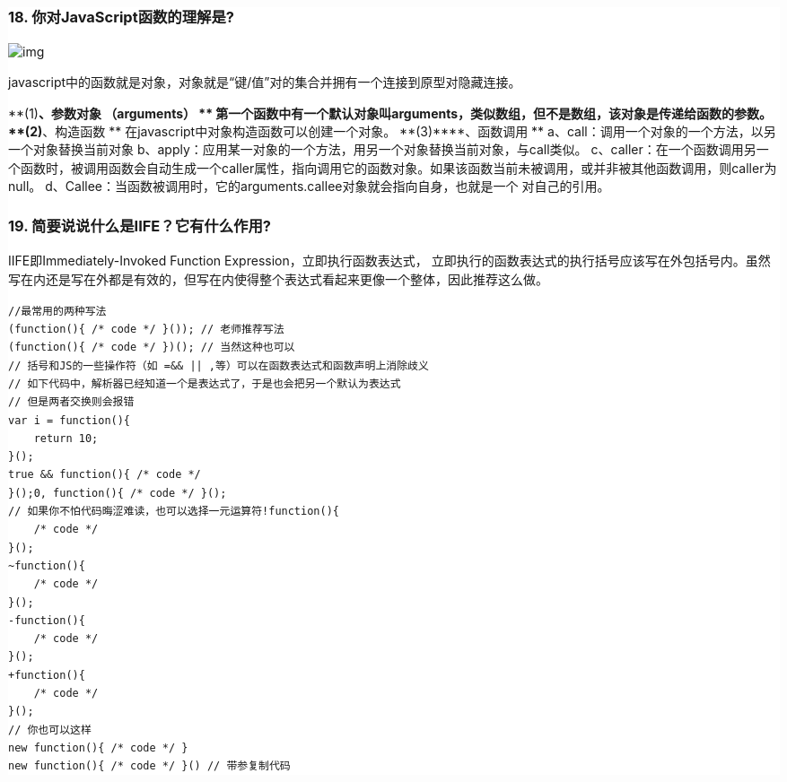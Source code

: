  

 

### 18. 你对JavaScript函数的理解是?

![img](https://user-gold-cdn.xitu.io/2019/4/27/16a5e7eee273210d?imageView2/0/w/1280/h/960/format/webp/ignore-error/1)

javascript中的函数就是对象，对象就是“键/值”对的集合并拥有一个连接到原型对隐藏连接。

**(1)****、参数对象 （arguments）
**      第一个函数中有一个默认对象叫arguments，类似数组，但不是数组，该对象是传递给函数的参数。
 **(2)****、构造函数
**      在javascript中对象构造函数可以创建一个对象。
 **(3)****、函数调用
**      a、call：调用一个对象的一个方法，以另一个对象替换当前对象
      b、apply：应用某一对象的一个方法，用另一个对象替换当前对象，与call类似。
      c、caller：在一个函数调用另一个函数时，被调用函数会自动生成一个caller属性，指向调用它的函数对象。如果该函数当前未被调用，或并非被其他函数调用，则caller为null。
      d、Callee：当函数被调用时，它的arguments.callee对象就会指向自身，也就是一个
 对自己的引用。

 

### 19. 简要说说什么是IIFE？它有什么作用?

IIFE即Immediately-Invoked Function Expression，立即执行函数表达式， 立即执行的函数表达式的执行括号应该写在外包括号内。虽然写在内还是写在外都是有效的，但写在内使得整个表达式看起来更像一个整体，因此推荐这么做。









```
//最常用的两种写法
(function(){ /* code */ }()); // 老师推荐写法
(function(){ /* code */ })(); // 当然这种也可以 
// 括号和JS的一些操作符（如 =&& || ,等）可以在函数表达式和函数声明上消除歧义
// 如下代码中，解析器已经知道一个是表达式了，于是也会把另一个默认为表达式
// 但是两者交换则会报错
var i = function(){ 
    return 10; 
}();
true && function(){ /* code */
}();0, function(){ /* code */ }(); 
// 如果你不怕代码晦涩难读，也可以选择一元运算符!function(){ 
    /* code */ 
}();
~function(){
    /* code */ 
}();
-function(){ 
    /* code */ 
}();
+function(){ 
    /* code */ 
}(); 
// 你也可以这样
new function(){ /* code */ }
new function(){ /* code */ }() // 带参复制代码
```
